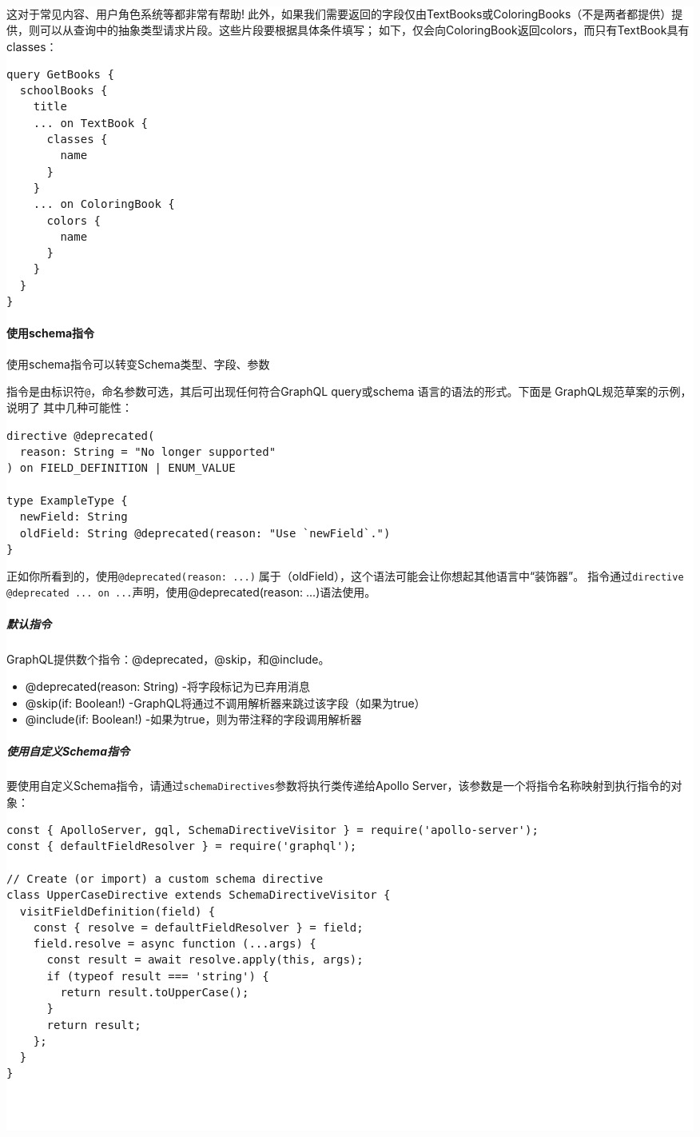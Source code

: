 这对于常见内容、用户角色系统等都非常有帮助!
此外，如果我们需要返回的字段仅由TextBooks或ColoringBooks（不是两者都提供）提供，则可以从查询中的抽象类型请求片段。这些片段要根据具体条件填写；
如下，仅会向ColoringBook返回colors，而只有TextBook具有classes：
<pre>
query GetBooks {
  schoolBooks {
    title
    ... on TextBook {
      classes {
        name
      }
    }
    ... on ColoringBook {
      colors {
        name
      }
    }
  }
}
</pre>
#### 使用schema指令
使用schema指令可以转变Schema类型、字段、参数

指令是由标识符``@``，命名参数可选，其后可出现任何符合GraphQL query或schema 语言的语法的形式。下面是 GraphQL规范草案的示例，说明了
其中几种可能性：
<pre>
directive @deprecated(
  reason: String = "No longer supported"
) on FIELD_DEFINITION | ENUM_VALUE

type ExampleType {
  newField: String
  oldField: String @deprecated(reason: "Use `newField`.")
}
</pre>
正如你所看到的，使用``@deprecated(reason: ...)`` 属于（oldField），这个语法可能会让你想起其他语言中“装饰器”。
指令通过``directive @deprecated ... on ...``声明，使用@deprecated(reason: ...)语法使用。
##### 默认指令
GraphQL提供数个指令：@deprecated，@skip，和@include。
* @deprecated(reason: String) -将字段标记为已弃用消息
* @skip(if: Boolean!) -GraphQL将通过不调用解析器来跳过该字段（如果为true）
* @include(if: Boolean!) -如果为true，则为带注释的字段调用解析器
##### 使用自定义Schema指令
要使用自定义Schema指令，请通过``schemaDirectives``参数将执行类传递给Apollo Server，该参数是一个将指令名称映射到执行指令的对象：
<pre>
const { ApolloServer, gql, SchemaDirectiveVisitor } = require('apollo-server');
const { defaultFieldResolver } = require('graphql');

// Create (or import) a custom schema directive
class UpperCaseDirective extends SchemaDirectiveVisitor {
  visitFieldDefinition(field) {
    const { resolve = defaultFieldResolver } = field;
    field.resolve = async function (...args) {
      const result = await resolve.apply(this, args);
      if (typeof result === 'string') {
        return result.toUpperCase();
      }
      return result;
    };
  }
}

